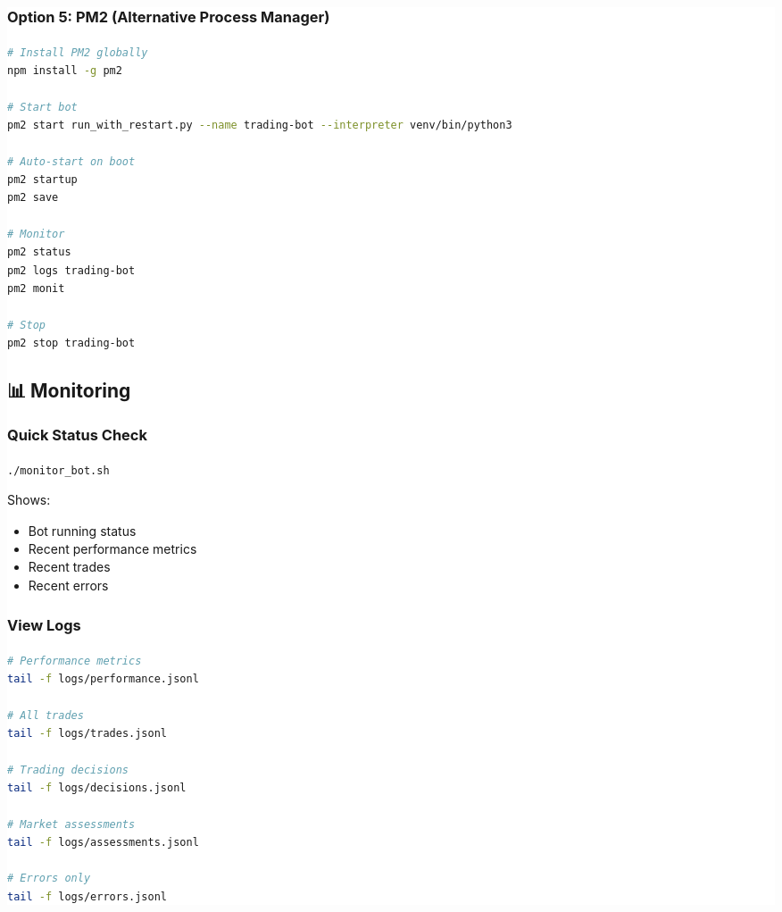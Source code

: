 ### Option 5: PM2 (Alternative Process Manager)

```bash
# Install PM2 globally
npm install -g pm2

# Start bot
pm2 start run_with_restart.py --name trading-bot --interpreter venv/bin/python3

# Auto-start on boot
pm2 startup
pm2 save

# Monitor
pm2 status
pm2 logs trading-bot
pm2 monit

# Stop
pm2 stop trading-bot
```

## 📊 Monitoring

### Quick Status Check

```bash
./monitor_bot.sh
```

Shows:
- Bot running status
- Recent performance metrics
- Recent trades
- Recent errors

### View Logs

```bash
# Performance metrics
tail -f logs/performance.jsonl

# All trades
tail -f logs/trades.jsonl

# Trading decisions
tail -f logs/decisions.jsonl

# Market assessments
tail -f logs/assessments.jsonl

# Errors only
tail -f logs/errors.jsonl
```
